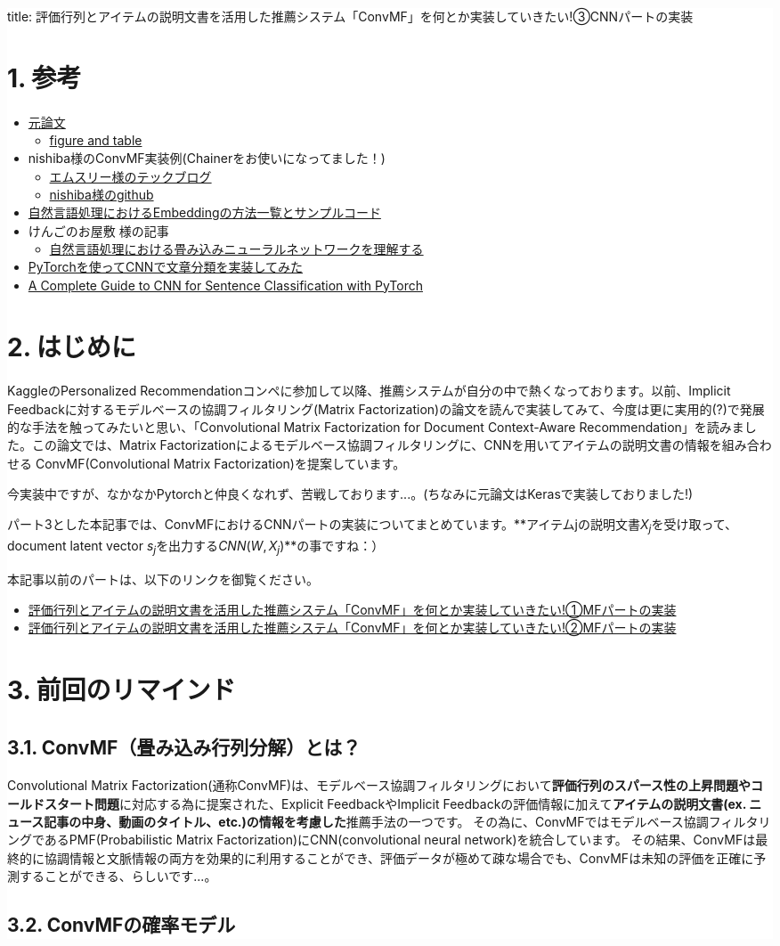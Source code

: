 title: 評価行列とアイテムの説明文書を活用した推薦システム「ConvMF」を何とか実装していきたい!③CNNパートの実装

# 1. 参考

- [元論文](https://dl.acm.org/doi/10.1145/2959100.2959165)
  - [figure and table](https://www.semanticscholar.org/paper/Convolutional-Matrix-Factorization-for-Document-Kim-Park/af9c4dda90e807246a2f6fa0a922bbf8029767cf)
- nishiba様のConvMF実装例(Chainerをお使いになってました！)
  - [エムスリー様のテックブログ](https://www.m3tech.blog/entry/2018/03/07/122353)
  - [nishiba様のgithub](https://github.com/nishiba/convmf)
- [自然言語処理におけるEmbeddingの方法一覧とサンプルコード](https://yukoishizaki.hatenablog.com/entry/2020/01/03/175156)
- けんごのお屋敷 様の記事
  - [自然言語処理における畳み込みニューラルネットワークを理解する](https://tkengo.github.io/blog/2016/03/11/understanding-convolutional-neural-networks-for-nlp/)
- [PyTorchを使ってCNNで文章分類を実装してみた](https://qiita.com/m__k/items/6c39cfe7dfa99102fa8e)
- [A Complete Guide to CNN for Sentence Classification with PyTorch](https://chriskhanhtran.github.io/posts/cnn-sentence-classification/)

# 2. はじめに

KaggleのPersonalized Recommendationコンペに参加して以降、推薦システムが自分の中で熱くなっております。以前、Implicit Feedbackに対するモデルベースの協調フィルタリング(Matrix Factorization)の論文を読んで実装してみて、今度は更に実用的(?)で発展的な手法を触ってみたいと思い、「Convolutional Matrix Factorization for Document Context-Aware Recommendation」を読みました。この論文では、Matrix Factorizationによるモデルベース協調フィルタリングに、CNNを用いてアイテムの説明文書の情報を組み合わせる ConvMF(Convolutional Matrix Factorization)を提案しています。

今実装中ですが、なかなかPytorchと仲良くなれず、苦戦しております...。(ちなみに元論文はKerasで実装しておりました!)

パート3とした本記事では、ConvMFにおけるCNNパートの実装についてまとめています。**アイテムjの説明文書$X_j$を受け取って、document latent vector $s_j$を出力する$CNN(W, X_j)$**の事ですね：）

本記事以前のパートは、以下のリンクを御覧ください。

- [評価行列とアイテムの説明文書を活用した推薦システム「ConvMF」を何とか実装していきたい!①MFパートの実装](https://qiita.com/morinota/items/d84269b7b4bf55d157d8)
- [評価行列とアイテムの説明文書を活用した推薦システム「ConvMF」を何とか実装していきたい!②MFパートの実装](https://qiita.com/morinota/items/6bcad7dfe9f406364bfd)

# 3. 前回のリマインド

## 3.1. ConvMF（畳み込み行列分解）とは？

Convolutional Matrix Factorization(通称ConvMF)は、モデルベース協調フィルタリングにおいて**評価行列のスパース性の上昇問題やコールドスタート問題**に対応する為に提案された、Explicit FeedbackやImplicit Feedbackの評価情報に加えて**アイテムの説明文書(ex. ニュース記事の中身、動画のタイトル、etc.)の情報を考慮した**推薦手法の一つです。
その為に、ConvMFではモデルベース協調フィルタリングであるPMF(Probabilistic Matrix Factorization)にCNN(convolutional neural network)を統合しています。
その結果、ConvMFは最終的に協調情報と文脈情報の両方を効果的に利用することができ、評価データが極めて疎な場合でも、ConvMFは未知の評価を正確に予測することができる、らしいです...。

## 3.2. ConvMFの確率モデル
